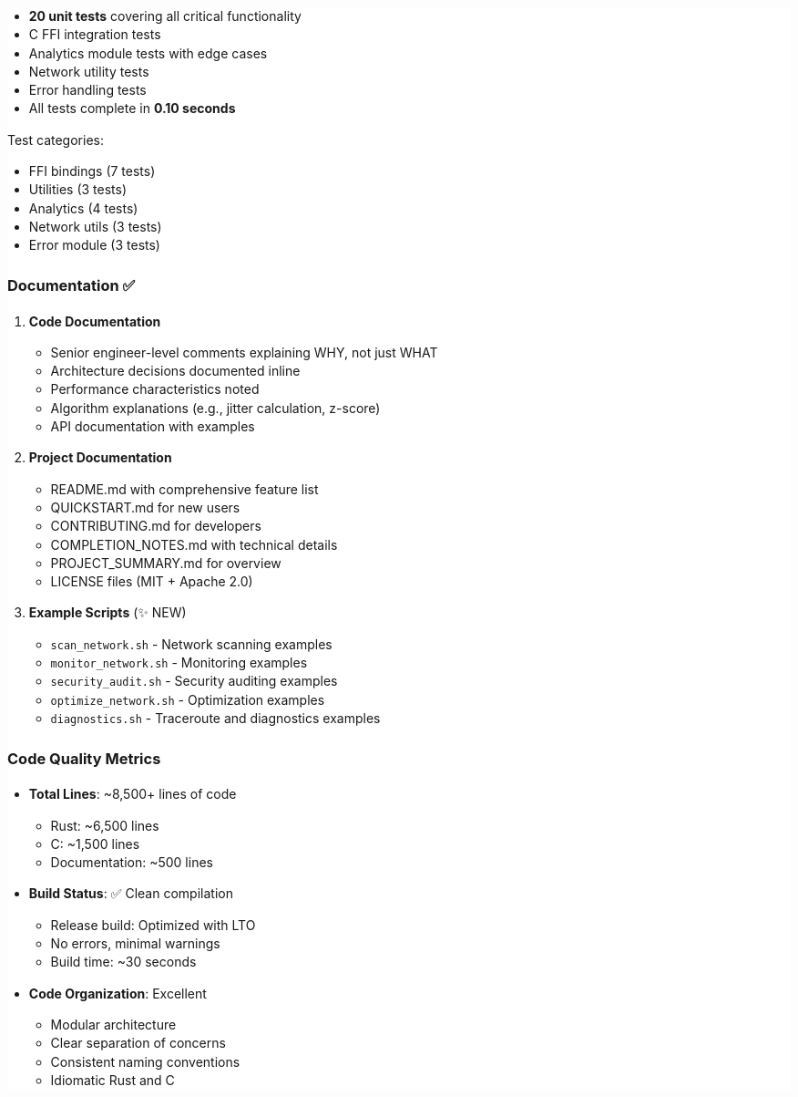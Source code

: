 - **20 unit tests** covering all critical functionality
- C FFI integration tests
- Analytics module tests with edge cases
- Network utility tests
- Error handling tests
- All tests complete in **0.10 seconds**

Test categories:
- FFI bindings (7 tests)
- Utilities (3 tests)
- Analytics (4 tests)
- Network utils (3 tests)
- Error module (3 tests)

### Documentation ✅

1. **Code Documentation**
   - Senior engineer-level comments explaining WHY, not just WHAT
   - Architecture decisions documented inline
   - Performance characteristics noted
   - Algorithm explanations (e.g., jitter calculation, z-score)
   - API documentation with examples

2. **Project Documentation**
   - README.md with comprehensive feature list
   - QUICKSTART.md for new users
   - CONTRIBUTING.md for developers
   - COMPLETION_NOTES.md with technical details
   - PROJECT_SUMMARY.md for overview
   - LICENSE files (MIT + Apache 2.0)

3. **Example Scripts** (✨ NEW)
   - `scan_network.sh` - Network scanning examples
   - `monitor_network.sh` - Monitoring examples
   - `security_audit.sh` - Security auditing examples
   - `optimize_network.sh` - Optimization examples
   - `diagnostics.sh` - Traceroute and diagnostics examples

### Code Quality Metrics

- **Total Lines**: ~8,500+ lines of code
  - Rust: ~6,500 lines
  - C: ~1,500 lines
  - Documentation: ~500 lines

- **Build Status**: ✅ Clean compilation
  - Release build: Optimized with LTO
  - No errors, minimal warnings
  - Build time: ~30 seconds

- **Code Organization**: Excellent
  - Modular architecture
  - Clear separation of concerns
  - Consistent naming conventions
  - Idiomatic Rust and C
